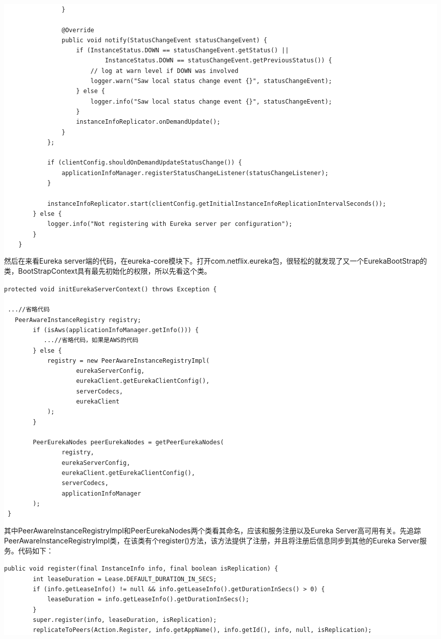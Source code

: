 ```
                }

                @Override
                public void notify(StatusChangeEvent statusChangeEvent) {
                    if (InstanceStatus.DOWN == statusChangeEvent.getStatus() ||
                            InstanceStatus.DOWN == statusChangeEvent.getPreviousStatus()) {
                        // log at warn level if DOWN was involved
                        logger.warn("Saw local status change event {}", statusChangeEvent);
                    } else {
                        logger.info("Saw local status change event {}", statusChangeEvent);
                    }
                    instanceInfoReplicator.onDemandUpdate();
                }
            };

            if (clientConfig.shouldOnDemandUpdateStatusChange()) {
                applicationInfoManager.registerStatusChangeListener(statusChangeListener);
            }

            instanceInfoReplicator.start(clientConfig.getInitialInstanceInfoReplicationIntervalSeconds());
        } else {
            logger.info("Not registering with Eureka server per configuration");
        }
    }
```
然后在来看Eureka server端的代码，在eureka-core模块下。打开com.netflix.eureka包，很轻松的就发现了又一个EurekaBootStrap的类，BootStrapContext具有最先初始化的权限，所以先看这个类。
```
protected void initEurekaServerContext() throws Exception {

 ...//省略代码
   PeerAwareInstanceRegistry registry;
        if (isAws(applicationInfoManager.getInfo())) {
           ...//省略代码，如果是AWS的代码
        } else {
            registry = new PeerAwareInstanceRegistryImpl(
                    eurekaServerConfig,
                    eurekaClient.getEurekaClientConfig(),
                    serverCodecs,
                    eurekaClient
            );
        }

        PeerEurekaNodes peerEurekaNodes = getPeerEurekaNodes(
                registry,
                eurekaServerConfig,
                eurekaClient.getEurekaClientConfig(),
                serverCodecs,
                applicationInfoManager
        );
 }
```
其中PeerAwareInstanceRegistryImpl和PeerEurekaNodes两个类看其命名，应该和服务注册以及Eureka Server高可用有关。先追踪PeerAwareInstanceRegistryImpl类，在该类有个register()方法，该方法提供了注册，并且将注册后信息同步到其他的Eureka Server服务。代码如下：
```
public void register(final InstanceInfo info, final boolean isReplication) {
        int leaseDuration = Lease.DEFAULT_DURATION_IN_SECS;
        if (info.getLeaseInfo() != null && info.getLeaseInfo().getDurationInSecs() > 0) {
            leaseDuration = info.getLeaseInfo().getDurationInSecs();
        }
        super.register(info, leaseDuration, isReplication);
        replicateToPeers(Action.Register, info.getAppName(), info.getId(), info, null, isReplication);
```